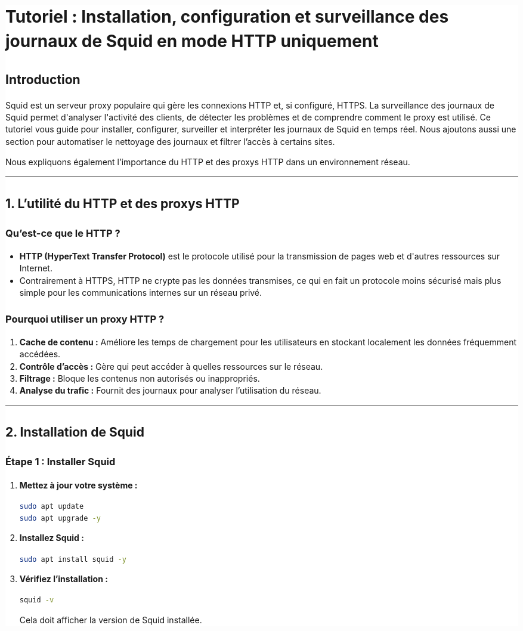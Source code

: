 # Tutoriel : Installation, configuration et surveillance des journaux de Squid en mode HTTP uniquement

## **Introduction**
Squid est un serveur proxy populaire qui gère les connexions HTTP et, si configuré, HTTPS. La surveillance des journaux de Squid permet d'analyser l'activité des clients, de détecter les problèmes et de comprendre comment le proxy est utilisé. Ce tutoriel vous guide pour installer, configurer, surveiller et interpréter les journaux de Squid en temps réel. Nous ajoutons aussi une section pour automatiser le nettoyage des journaux et filtrer l’accès à certains sites.

Nous expliquons également l’importance du HTTP et des proxys HTTP dans un environnement réseau.

---

## **1. L’utilité du HTTP et des proxys HTTP**

### **Qu’est-ce que le HTTP ?**
- **HTTP (HyperText Transfer Protocol)** est le protocole utilisé pour la transmission de pages web et d'autres ressources sur Internet.
- Contrairement à HTTPS, HTTP ne crypte pas les données transmises, ce qui en fait un protocole moins sécurisé mais plus simple pour les communications internes sur un réseau privé.

### **Pourquoi utiliser un proxy HTTP ?**
1. **Cache de contenu :** Améliore les temps de chargement pour les utilisateurs en stockant localement les données fréquemment accédées.
2. **Contrôle d’accès :** Gère qui peut accéder à quelles ressources sur le réseau.
3. **Filtrage :** Bloque les contenus non autorisés ou inappropriés.
4. **Analyse du trafic :** Fournit des journaux pour analyser l’utilisation du réseau.

---

## **2. Installation de Squid**

### **Étape 1 : Installer Squid**
1. **Mettez à jour votre système :**
   ```bash
   sudo apt update
   sudo apt upgrade -y
   ```

2. **Installez Squid :**
   ```bash
   sudo apt install squid -y
   ```

3. **Vérifiez l’installation :**
   ```bash
   squid -v
   ```
   Cela doit afficher la version de Squid installée.
